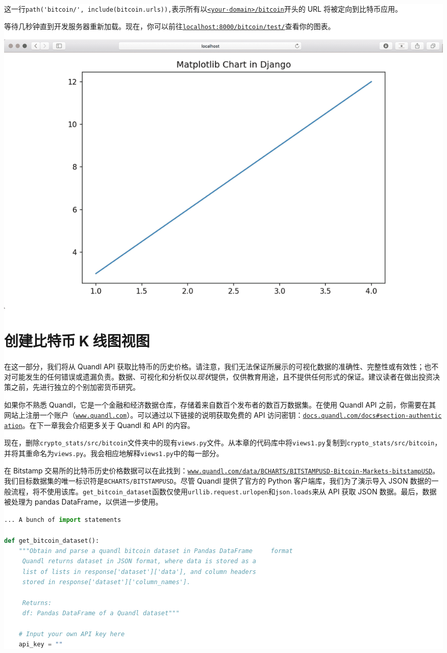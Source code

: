 这一行`path('bitcoin/', include(bitcoin.urls)),`表示所有以[`<your-domain>/bitcoin`](http://%3Cyour-domain/bitcoin)开头的 URL 将被定向到比特币应用。

等待几秒钟直到开发服务器重新加载。现在，你可以前往[`localhost:8000/bitcoin/test/`](http://localhost:8000/bitcoin/test/)查看你的图表。

![](img/99e179ea-dfce-41fe-9964-cb70c7ef4e74.png)

# 创建比特币 K 线图视图

在这一部分，我们将从 Quandl API 获取比特币的历史价格。请注意，我们无法保证所展示的可视化数据的准确性、完整性或有效性；也不对可能发生的任何错误或遗漏负责。数据、可视化和分析仅以*现状*提供，仅供教育用途，且不提供任何形式的保证。建议读者在做出投资决策之前，先进行独立的个别加密货币研究。

如果你不熟悉 Quandl，它是一个金融和经济数据仓库，存储着来自数百个发布者的数百万数据集。在使用 Quandl API 之前，你需要在其网站上注册一个账户（[`www.quandl.com`](https://www.quandl.com)）。可以通过以下链接的说明获取免费的 API 访问密钥：[`docs.quandl.com/docs#section-authentication`](https://docs.quandl.com/docs#section-authentication)。在下一章我会介绍更多关于 Quandl 和 API 的内容。

现在，删除`crypto_stats/src/bitcoin`文件夹中的现有`views.py`文件。从本章的代码库中将`views1.py`复制到`crypto_stats/src/bitcoin`，并将其重命名为`views.py`。我会相应地解释`views1.py`中的每一部分。

在 Bitstamp 交易所的比特币历史价格数据可以在此找到：[`www.quandl.com/data/BCHARTS/BITSTAMPUSD-Bitcoin-Markets-bitstampUSD`](https://www.quandl.com/data/BCHARTS/BITSTAMPUSD-Bitcoin-Markets-bitstampUSD)。我们目标数据集的唯一标识符是`BCHARTS/BITSTAMPUSD`。尽管 Quandl 提供了官方的 Python 客户端库，我们为了演示导入 JSON 数据的一般流程，将不使用该库。`get_bitcoin_dataset`函数仅使用`urllib.request.urlopen`和`json.loads`来从 API 获取 JSON 数据。最后，数据被处理为 pandas DataFrame，以供进一步使用。

```py
... A bunch of import statements

def get_bitcoin_dataset():
    """Obtain and parse a quandl bitcoin dataset in Pandas DataFrame     format
     Quandl returns dataset in JSON format, where data is stored as a 
     list of lists in response['dataset']['data'], and column headers
     stored in response['dataset']['column_names'].

     Returns:
     df: Pandas DataFrame of a Quandl dataset"""

    # Input your own API key here
    api_key = ""
```